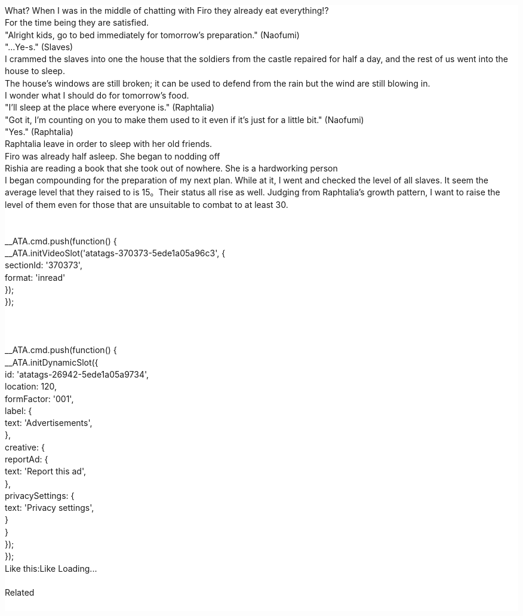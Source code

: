 What? When I was in the middle of chatting with Firo they already eat everything!?<br/>
For the time being they are satisfied.<br/>
"Alright kids, go to bed immediately for tomorrow’s preparation." (Naofumi)<br/>
"…Ye-s." (Slaves)<br/>
I crammed the slaves into one the house that the soldiers from the castle repaired for half a day, and the rest of us went into the house to sleep.<br/>
The house’s windows are still broken; it can be used to defend from the rain but the wind are still blowing in.<br/>
I wonder what I should do for tomorrow’s food.<br/>
"I’ll sleep at the place where everyone is." (Raphtalia)<br/>
"Got it, I’m counting on you to make them used to it even if it’s just for a little bit." (Naofumi)<br/>
"Yes." (Raphtalia)<br/>
Raphtalia leave in order to sleep with her old friends.<br/>
Firo was already half asleep. She began to nodding off<br/>
Rishia are reading a book that she took out of nowhere. She is a hardworking person<br/>
I began compounding for the preparation of my next plan. While at it, I went and checked the level of all slaves. It seem the average level that they raised to is 15。Their status all rise as well. Judging from Raphtalia’s growth pattern, I want to raise the level of them even for those that are unsuitable to combat to at least 30.<br/>
<br/>
<br/>
            __ATA.cmd.push(function() {<br/>
                __ATA.initVideoSlot('atatags-370373-5ede1a05a96c3', {<br/>
                    sectionId: '370373',<br/>
                    format: 'inread'<br/>
                });<br/>
            });<br/>
        <br/>
 <br/>
<br/>
				__ATA.cmd.push(function() {<br/>
					__ATA.initDynamicSlot({<br/>
						id: 'atatags-26942-5ede1a05a9734',<br/>
						location: 120,<br/>
						formFactor: '001',<br/>
						label: {<br/>
							text: 'Advertisements',<br/>
						},<br/>
						creative: {<br/>
							reportAd: {<br/>
								text: 'Report this ad',<br/>
							},<br/>
							privacySettings: {<br/>
								text: 'Privacy settings',<br/>
							}<br/>
						}<br/>
					});<br/>
				});<br/>
			Like this:Like Loading...<br/>
<br/>
Related<br/>
 <br/>

